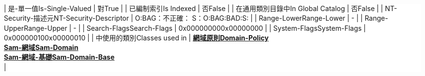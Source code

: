 | <span data-ttu-id="d9a6e-262">是-單一值</span><span class="sxs-lookup"><span data-stu-id="d9a6e-262">Is-Single-Valued</span></span>       | <span data-ttu-id="d9a6e-263">對</span><span class="sxs-lookup"><span data-stu-id="d9a6e-263">True</span></span>                                                                                                                                                  |
| <span data-ttu-id="d9a6e-264">已編制索引</span><span class="sxs-lookup"><span data-stu-id="d9a6e-264">Is Indexed</span></span>             | <span data-ttu-id="d9a6e-265">否</span><span class="sxs-lookup"><span data-stu-id="d9a6e-265">False</span></span>                                                                                                                                                 |
| <span data-ttu-id="d9a6e-266">在通用類別目錄中</span><span class="sxs-lookup"><span data-stu-id="d9a6e-266">In Global Catalog</span></span>      | <span data-ttu-id="d9a6e-267">否</span><span class="sxs-lookup"><span data-stu-id="d9a6e-267">False</span></span>                                                                                                                                                 |
| <span data-ttu-id="d9a6e-268">NT-Security-描述元</span><span class="sxs-lookup"><span data-stu-id="d9a6e-268">NT-Security-Descriptor</span></span> | <span data-ttu-id="d9a6e-269">O:BAG：不正確： S：</span><span class="sxs-lookup"><span data-stu-id="d9a6e-269">O:BAG:BAD:S:</span></span>                                                                                                                                          |
| <span data-ttu-id="d9a6e-270">Range-Lower</span><span class="sxs-lookup"><span data-stu-id="d9a6e-270">Range-Lower</span></span>            | \-                                                                                                                                                    |
| <span data-ttu-id="d9a6e-271">Range-Upper</span><span class="sxs-lookup"><span data-stu-id="d9a6e-271">Range-Upper</span></span>            | \-                                                                                                                                                    |
| <span data-ttu-id="d9a6e-272">Search-Flags</span><span class="sxs-lookup"><span data-stu-id="d9a6e-272">Search-Flags</span></span>           | <span data-ttu-id="d9a6e-273">0x00000000</span><span class="sxs-lookup"><span data-stu-id="d9a6e-273">0x00000000</span></span>                                                                                                                                            |
| <span data-ttu-id="d9a6e-274">System-Flags</span><span class="sxs-lookup"><span data-stu-id="d9a6e-274">System-Flags</span></span>           | <span data-ttu-id="d9a6e-275">0x00000010</span><span class="sxs-lookup"><span data-stu-id="d9a6e-275">0x00000010</span></span>                                                                                                                                            |
| <span data-ttu-id="d9a6e-276">中使用的類別</span><span class="sxs-lookup"><span data-stu-id="d9a6e-276">Classes used in</span></span>        | [<span data-ttu-id="d9a6e-277">**網域原則**</span><span class="sxs-lookup"><span data-stu-id="d9a6e-277">**Domain-Policy**</span></span>](c-domainpolicy.md)<br/> [<span data-ttu-id="d9a6e-278">**Sam-網域**</span><span class="sxs-lookup"><span data-stu-id="d9a6e-278">**Sam-Domain**</span></span>](c-samdomain.md)<br/> [<span data-ttu-id="d9a6e-279">**Sam-網域-基礎**</span><span class="sxs-lookup"><span data-stu-id="d9a6e-279">**Sam-Domain-Base**</span></span>](c-samdomainbase.md)<br/> |



 

 





